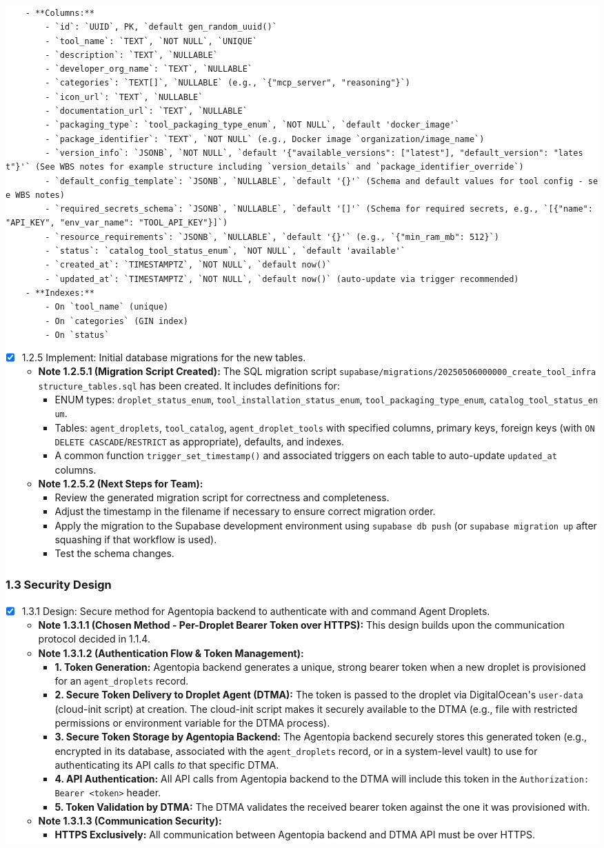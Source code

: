         - **Columns:**
            - `id`: `UUID`, PK, `default gen_random_uuid()`
            - `tool_name`: `TEXT`, `NOT NULL`, `UNIQUE`
            - `description`: `TEXT`, `NULLABLE`
            - `developer_org_name`: `TEXT`, `NULLABLE`
            - `categories`: `TEXT[]`, `NULLABLE` (e.g., `{"mcp_server", "reasoning"}`)
            - `icon_url`: `TEXT`, `NULLABLE`
            - `documentation_url`: `TEXT`, `NULLABLE`
            - `packaging_type`: `tool_packaging_type_enum`, `NOT NULL`, `default 'docker_image'`
            - `package_identifier`: `TEXT`, `NOT NULL` (e.g., Docker image `organization/image_name`)
            - `version_info`: `JSONB`, `NOT NULL`, `default '{"available_versions": ["latest"], "default_version": "latest"}'` (See WBS notes for example structure including `version_details` and `package_identifier_override`)
            - `default_config_template`: `JSONB`, `NULLABLE`, `default '{}'` (Schema and default values for tool config - see WBS notes)
            - `required_secrets_schema`: `JSONB`, `NULLABLE`, `default '[]'` (Schema for required secrets, e.g., `[{"name": "API_KEY", "env_var_name": "TOOL_API_KEY"}]`)
            - `resource_requirements`: `JSONB`, `NULLABLE`, `default '{}'` (e.g., `{"min_ram_mb": 512}`)
            - `status`: `catalog_tool_status_enum`, `NOT NULL`, `default 'available'`
            - `created_at`: `TIMESTAMPTZ`, `NOT NULL`, `default now()`
            - `updated_at`: `TIMESTAMPTZ`, `NOT NULL`, `default now()` (auto-update via trigger recommended)
        - **Indexes:**
            - On `tool_name` (unique)
            - On `categories` (GIN index)
            - On `status`
- [x] 1.2.5 Implement: Initial database migrations for the new tables.
    - **Note 1.2.5.1 (Migration Script Created):** The SQL migration script `supabase/migrations/20250506000000_create_tool_infrastructure_tables.sql` has been created. It includes definitions for:
        - ENUM types: `droplet_status_enum`, `tool_installation_status_enum`, `tool_packaging_type_enum`, `catalog_tool_status_enum`.
        - Tables: `agent_droplets`, `tool_catalog`, `agent_droplet_tools` with specified columns, primary keys, foreign keys (with `ON DELETE CASCADE`/`RESTRICT` as appropriate), defaults, and indexes.
        - A common function `trigger_set_timestamp()` and associated triggers on each table to auto-update `updated_at` columns.
    - **Note 1.2.5.2 (Next Steps for Team):**
        - Review the generated migration script for correctness and completeness.
        - Adjust the timestamp in the filename if necessary to ensure correct migration order.
        - Apply the migration to the Supabase development environment using `supabase db push` (or `supabase migration up` after squashing if that workflow is used).
        - Test the schema changes.

### 1.3 Security Design
- [x] 1.3.1 Design: Secure method for Agentopia backend to authenticate with and command Agent Droplets.
    - **Note 1.3.1.1 (Chosen Method - Per-Droplet Bearer Token over HTTPS):** This design builds upon the communication protocol decided in 1.1.4.
    - **Note 1.3.1.2 (Authentication Flow & Token Management):**
        - **1. Token Generation:** Agentopia backend generates a unique, strong bearer token when a new droplet is provisioned for an `agent_droplets` record.
        - **2. Secure Token Delivery to Droplet Agent (DTMA):** The token is passed to the droplet via DigitalOcean's `user-data` (cloud-init script) at creation. The cloud-init script makes it securely available to the DTMA (e.g., file with restricted permissions or environment variable for the DTMA process).
        - **3. Secure Token Storage by Agentopia Backend:** The Agentopia backend securely stores this generated token (e.g., encrypted in its database, associated with the `agent_droplets` record, or in a system-level vault) to use for authenticating its API calls *to* that specific DTMA.
        - **4. API Authentication:** All API calls from Agentopia backend to the DTMA will include this token in the `Authorization: Bearer <token>` header.
        - **5. Token Validation by DTMA:** The DTMA validates the received bearer token against the one it was provisioned with.
    - **Note 1.3.1.3 (Communication Security):**
        - **HTTPS Exclusively:** All communication between Agentopia backend and DTMA API must be over HTTPS.